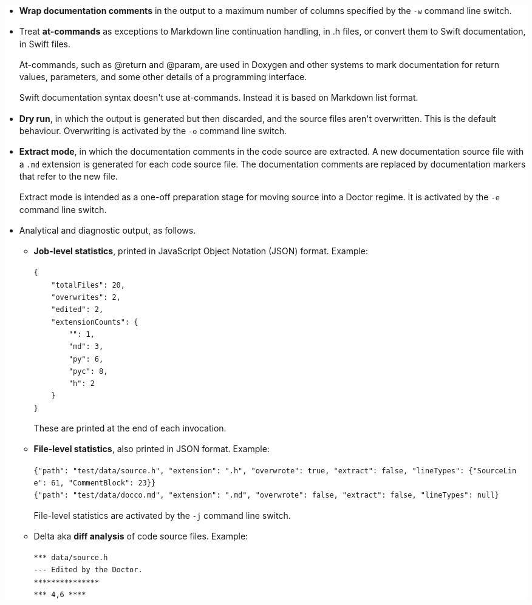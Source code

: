 -   **Wrap documentation comments** in the output to a maximum number of
    columns specified by the `-w` command line switch.

-   Treat **at-commands** as exceptions to Markdown line continuation handling,
    in .h files, or convert them to Swift documentation, in Swift files.

    At-commands, such as @return and @param, are used in Doxygen and other
    systems to mark documentation for return values, parameters, and some other
    details of a programming interface.
    
    Swift documentation syntax doesn't use at-commands. Instead it is based on
    Markdown list format.

-   **Dry run**, in which the output is generated but then discarded, and the
    source files aren't overwritten. This is the default behaviour. Overwriting
    is activated by the `-o` command line switch.

-   **Extract mode**, in which the documentation comments in the code source are
    extracted. A new documentation source file with a `.md` extension is
    generated for each code source file. The documentation comments are replaced
    by documentation markers that refer to the new file.
    
    Extract mode is intended as a one-off preparation stage for moving source
    into a Doctor regime. It is activated by the `-e` command line switch.

-   Analytical and diagnostic output, as follows.
    -   **Job-level statistics**, printed in JavaScript Object Notation (JSON)
        format. Example:
        
            {
                "totalFiles": 20,
                "overwrites": 2,
                "edited": 2,
                "extensionCounts": {
                    "": 1,
                    "md": 3,
                    "py": 6,
                    "pyc": 8,
                    "h": 2
                }
            }
        
        These are printed at the end of each invocation.

    -   **File-level statistics**, also printed in JSON format. Example:
    
            {"path": "test/data/source.h", "extension": ".h", "overwrote": true, "extract": false, "lineTypes": {"SourceLine": 61, "CommentBlock": 23}}
            {"path": "test/data/docco.md", "extension": ".md", "overwrote": false, "extract": false, "lineTypes": null}

        File-level statistics are activated by the `-j` command line switch.

    -   Delta aka **diff analysis** of code source files. Example:
    
            *** data/source.h
            --- Edited by the Doctor.
            ***************
            *** 4,6 ****
              